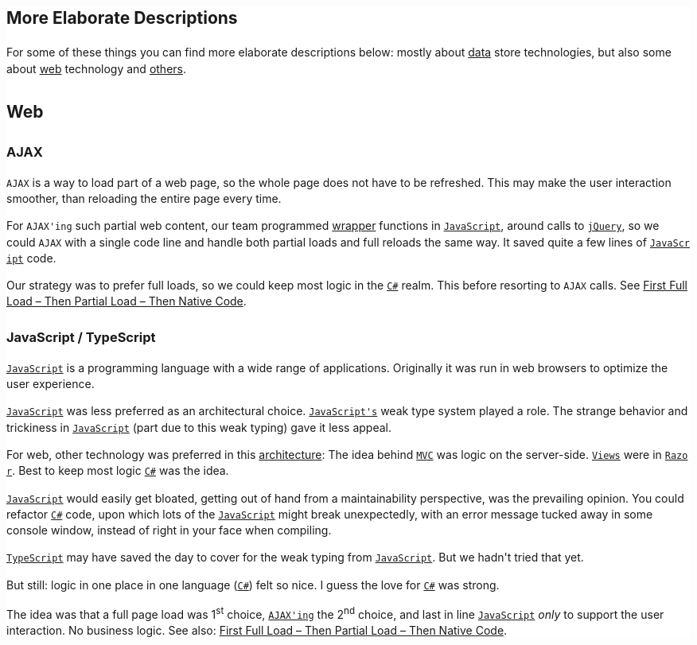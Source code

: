 </table>


More Elaborate Descriptions
---------------------------

For some of these things you can find more elaborate descriptions below: mostly about [data](#data-1) store technologies, but also some about [web](#web) technology and [others](#misc).


Web
---

### AJAX

`AJAX` is a way to load part of a web page, so the whole page does not have to be refreshed. This may make the user interaction smoother, than reloading the entire page every time.

For `AJAX'ing` such partial web content, our team programmed [wrapper](patterns.md#wrapper) functions in [`JavaScript`](#javascript), around calls to [`jQuery`](#jquery), so we could `AJAX` with a single code line and handle both partial loads and full reloads the same way. It saved quite a few lines of [`JavaScript`](#javascript) code.

Our strategy was to prefer full loads, so we could keep most logic in the [`C#`](#csharp) realm. This before resorting to `AJAX` calls. See [First Full Load – Then Partial Load – Then Native Code](patterns.md#first-full-load--then-partial-load--then-native-code).

### JavaScript / TypeScript

[`JavaScript`](https://www.javascript.com/) is a programming language with a wide range of applications. Originally it was run in web browsers to optimize the user experience.

[`JavaScript`](https://www.javascript.com/) was less preferred as an architectural choice. [`JavaScript's`](https://www.javascript.com/) weak type system played a role. The strange behavior and trickiness in [`JavaScript`](https://www.javascript.com/) (part due to this weak typing) gave it less appeal.

For web, other technology was preferred in this [architecture](index.md): The idea behind [`MVC`](#mvc) was logic on the server-side. [`Views`](patterns.md#views) were in [`Razor`](#razor). Best to keep most logic [`C#`](#csharp) was the idea.

[`JavaScript`](https://www.javascript.com/) would easily get bloated, getting out of hand from a maintainability perspective, was the prevailing opinion. You could refactor [`C#`](#csharp) code, upon which lots of the [`JavaScript`](https://www.javascript.com/) might break unexpectedly, with an error message tucked away in some console window, instead of right in your face when compiling.

[`TypeScript`](https://www.typescriptlang.org/) may have saved the day to cover for the weak typing from [`JavaScript`](https://www.javascript.com/). But we hadn't tried that yet.

But still: logic in one place in one language ([`C#`](#csharp)) felt so nice. I guess the love for [`C#`](#csharp) was strong.

The idea was that a full page load was 1<sup>st</sup> choice, [`AJAX'ing`](#ajax) the 2<sup>nd</sup> choice, and last in line [`JavaScript`](https://www.javascript.com/) *only* to support the user interaction. No business logic. See also: [First Full Load – Then Partial Load – Then Native Code](patterns.md#first-full-load--then-partial-load--then-native-code).
